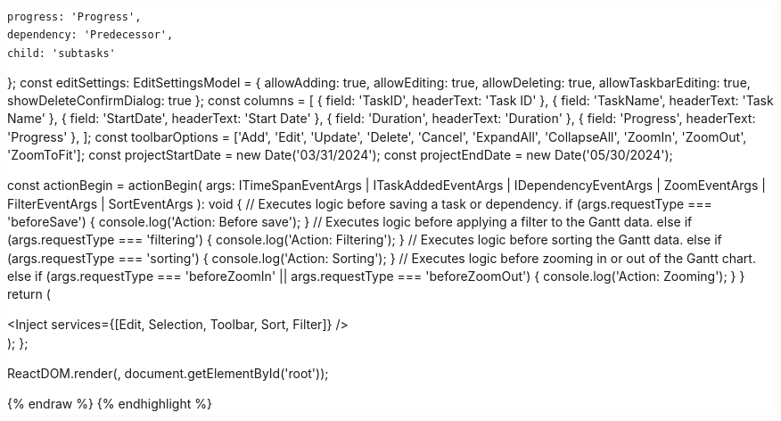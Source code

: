     progress: 'Progress',
    dependency: 'Predecessor',
    child: 'subtasks'
  };
  const editSettings: EditSettingsModel  = {
    allowAdding: true,
    allowEditing: true,
    allowDeleting: true,
    allowTaskbarEditing: true,
    showDeleteConfirmDialog: true
  };
  const columns = [
    { field: 'TaskID', headerText: 'Task ID' },
    { field: 'TaskName', headerText: 'Task Name' },
    { field: 'StartDate', headerText: 'Start Date' },
    { field: 'Duration', headerText: 'Duration' },
    { field: 'Progress', headerText: 'Progress' },
  ];
  const toolbarOptions = ['Add', 'Edit', 'Update', 'Delete', 'Cancel', 'ExpandAll', 'CollapseAll', 'ZoomIn', 'ZoomOut', 'ZoomToFit'];
  const projectStartDate = new Date('03/31/2024');
  const projectEndDate = new Date('05/30/2024');

  const actionBegin = actionBegin(
      args: ITimeSpanEventArgs | ITaskAddedEventArgs | IDependencyEventArgs | ZoomEventArgs | FilterEventArgs | SortEventArgs
    ): void {
      // Executes logic before saving a task or dependency.
      if (args.requestType === 'beforeSave') {
        console.log('Action: Before save');
      } 
      // Executes logic before applying a filter to the Gantt data.
      else if (args.requestType === 'filtering') {
        console.log('Action: Filtering');
      } 
      // Executes logic before sorting the Gantt data.
      else if (args.requestType === 'sorting') {
        console.log('Action: Sorting');
      } 
      // Executes logic before zooming in or out of the Gantt chart.
      else if (args.requestType === 'beforeZoomIn' || args.requestType === 'beforeZoomOut') {
        console.log('Action: Zooming');
      }
  }
  return (
    <div className="App">
      <GanttComponent dataSource={data} taskFields={taskFields} allowFiltering={true} allowSorting={true} columns={columns} height="400px" projectStartDate={projectStartDate} projectEndDate={projectEndDate} editSettings={editSettings} toolbar={toolbarOptions} actionBegin={actionBegin}>
        <Inject services={[Edit, Selection, Toolbar, Sort, Filter]} />
      </GanttComponent>
    </div>
  ); 
};

ReactDOM.render(<App />, document.getElementById('root'));

{% endraw %}
{% endhighlight %}
